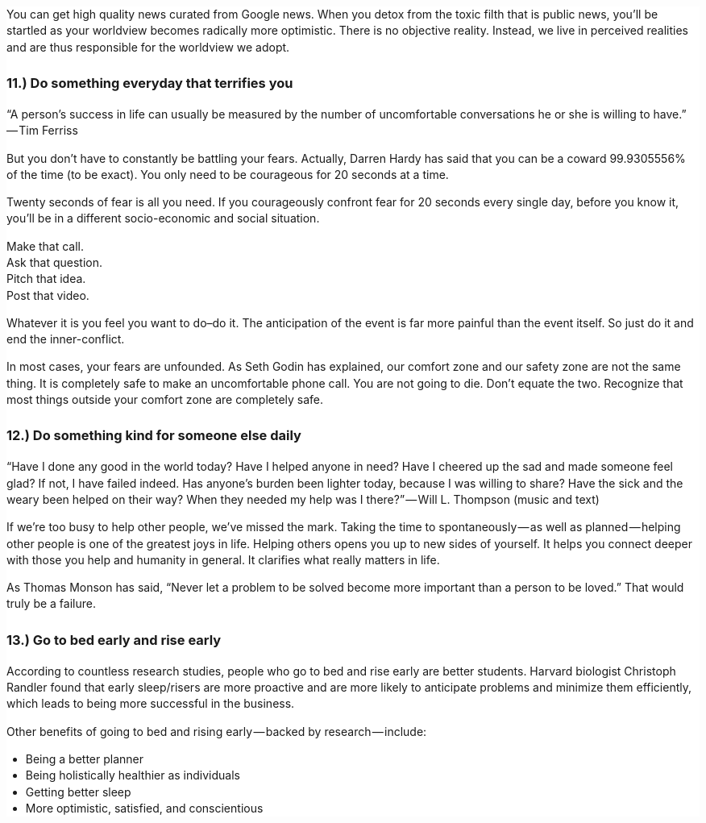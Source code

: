 You can get high quality news curated from Google news. When you detox from the toxic filth that is public news, you’ll be startled as your worldview becomes radically more optimistic. There is no objective reality. Instead, we live in perceived realities and are thus responsible for the worldview we adopt.

### 11.) Do something everyday that terrifies you

“A person’s success in life can usually be measured by the number of uncomfortable conversations he or she is willing to have.” — Tim Ferriss

But you don’t have to constantly be battling your fears. Actually, Darren Hardy has said that you can be a coward 99.9305556% of the time (to be exact). You only need to be courageous for 20 seconds at a time.

Twenty seconds of fear is all you need. If you courageously confront fear for 20 seconds every single day, before you know it, you’ll be in a different socio-economic and social situation.

Make that call.  
Ask that question.  
Pitch that idea.  
Post that video.

Whatever it is you feel you want to do–do it. The anticipation of the event is far more painful than the event itself. So just do it and end the inner-conflict.

In most cases, your fears are unfounded. As Seth Godin has explained, our comfort zone and our safety zone are not the same thing. It is completely safe to make an uncomfortable phone call. You are not going to die. Don’t equate the two. Recognize that most things outside your comfort zone are completely safe.

### 12.) Do something kind for someone else daily

“Have I done any good in the world today? Have I helped anyone in need? Have I cheered up the sad and made someone feel glad? If not, I have failed indeed. Has anyone’s burden been lighter today, because I was willing to share? Have the sick and the weary been helped on their way? When they needed my help was I there?” — Will L. Thompson (music and text)

If we’re too busy to help other people, we’ve missed the mark. Taking the time to spontaneously — as well as planned — helping other people is one of the greatest joys in life. Helping others opens you up to new sides of yourself. It helps you connect deeper with those you help and humanity in general. It clarifies what really matters in life.

As Thomas Monson has said, “Never let a problem to be solved become more important than a person to be loved.” That would truly be a failure.

### 13.) Go to bed early and rise early

According to countless research studies, people who go to bed and rise early are better students. Harvard biologist Christoph Randler found that early sleep/risers are more proactive and are more likely to anticipate problems and minimize them efficiently, which leads to being more successful in the business.

Other benefits of going to bed and rising early — backed by research — include:

*   Being a better planner
*   Being holistically healthier as individuals
*   Getting better sleep
*   More optimistic, satisfied, and conscientious
